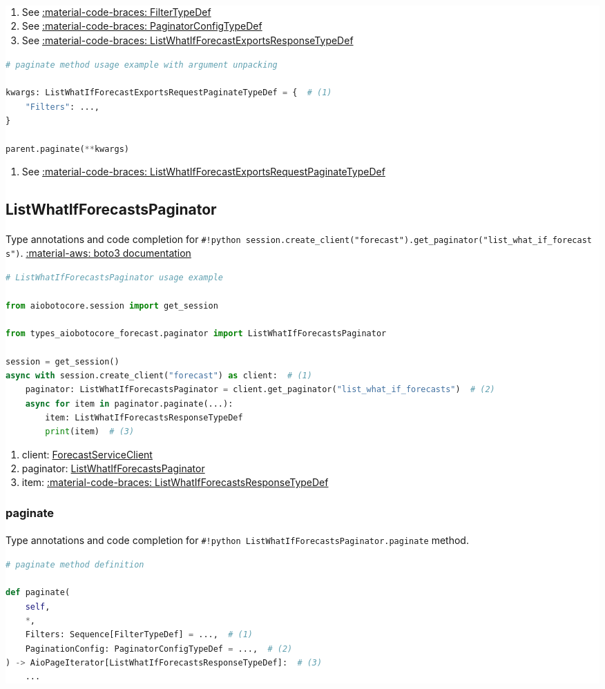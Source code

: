 1. See [:material-code-braces: FilterTypeDef](./type_defs.md#filtertypedef) 
2. See [:material-code-braces: PaginatorConfigTypeDef](./type_defs.md#paginatorconfigtypedef) 
3. See [:material-code-braces: ListWhatIfForecastExportsResponseTypeDef](./type_defs.md#listwhatifforecastexportsresponsetypedef) 


```python
# paginate method usage example with argument unpacking

kwargs: ListWhatIfForecastExportsRequestPaginateTypeDef = {  # (1)
    "Filters": ...,
}

parent.paginate(**kwargs)
```

1. See [:material-code-braces: ListWhatIfForecastExportsRequestPaginateTypeDef](./type_defs.md#listwhatifforecastexportsrequestpaginatetypedef) 
## ListWhatIfForecastsPaginator

Type annotations and code completion for `#!python session.create_client("forecast").get_paginator("list_what_if_forecasts")`.
[:material-aws: boto3 documentation](https://boto3.amazonaws.com/v1/documentation/api/latest/reference/services/forecast/paginator/ListWhatIfForecasts.html#ForecastService.Paginator.ListWhatIfForecasts)

```python
# ListWhatIfForecastsPaginator usage example

from aiobotocore.session import get_session

from types_aiobotocore_forecast.paginator import ListWhatIfForecastsPaginator

session = get_session()
async with session.create_client("forecast") as client:  # (1)
    paginator: ListWhatIfForecastsPaginator = client.get_paginator("list_what_if_forecasts")  # (2)
    async for item in paginator.paginate(...):
        item: ListWhatIfForecastsResponseTypeDef
        print(item)  # (3)
```

1. client: [ForecastServiceClient](./client.md)
2. paginator: [ListWhatIfForecastsPaginator](./paginators.md#listwhatifforecastspaginator)
3. item: [:material-code-braces: ListWhatIfForecastsResponseTypeDef](./type_defs.md#listwhatifforecastsresponsetypedef) 


### paginate

Type annotations and code completion for `#!python ListWhatIfForecastsPaginator.paginate` method.

```python
# paginate method definition

def paginate(
    self,
    *,
    Filters: Sequence[FilterTypeDef] = ...,  # (1)
    PaginationConfig: PaginatorConfigTypeDef = ...,  # (2)
) -> AioPageIterator[ListWhatIfForecastsResponseTypeDef]:  # (3)
    ...
```

